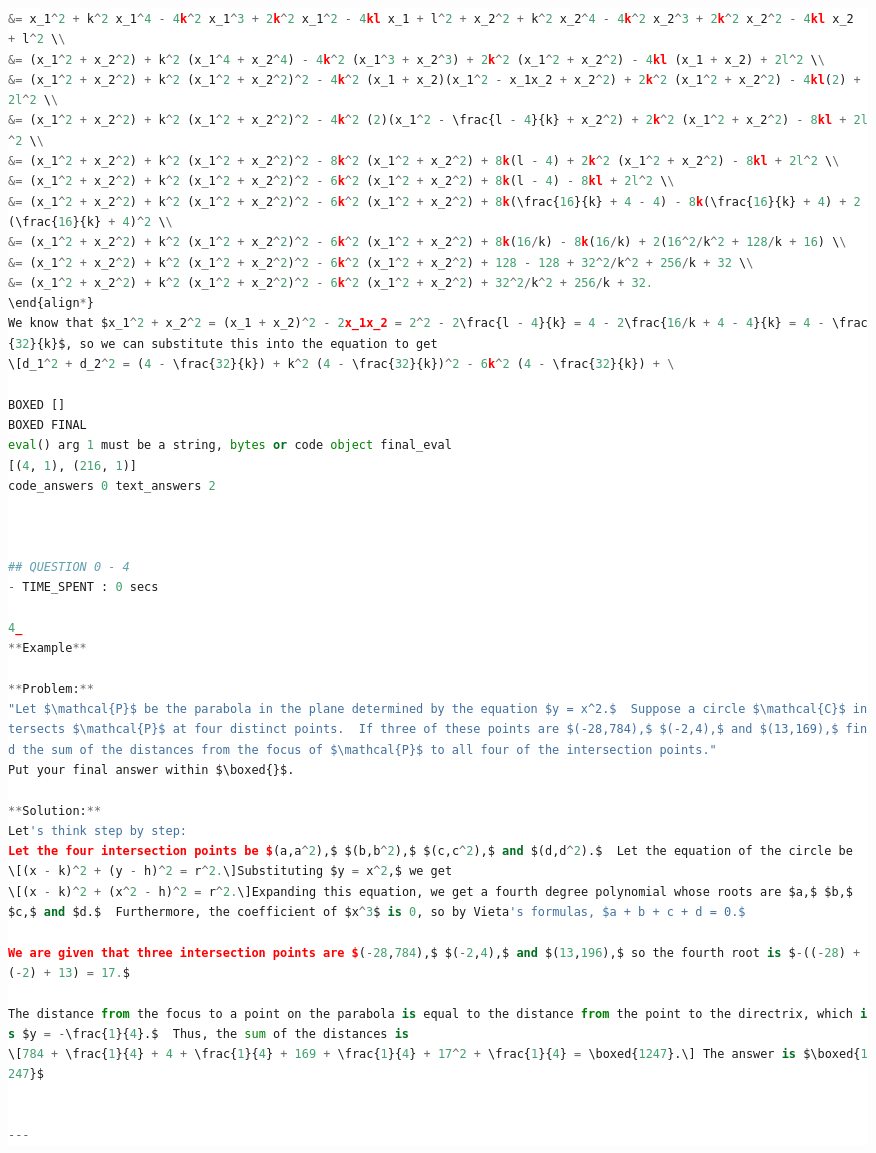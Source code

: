```python
&= x_1^2 + k^2 x_1^4 - 4k^2 x_1^3 + 2k^2 x_1^2 - 4kl x_1 + l^2 + x_2^2 + k^2 x_2^4 - 4k^2 x_2^3 + 2k^2 x_2^2 - 4kl x_2 + l^2 \\
&= (x_1^2 + x_2^2) + k^2 (x_1^4 + x_2^4) - 4k^2 (x_1^3 + x_2^3) + 2k^2 (x_1^2 + x_2^2) - 4kl (x_1 + x_2) + 2l^2 \\
&= (x_1^2 + x_2^2) + k^2 (x_1^2 + x_2^2)^2 - 4k^2 (x_1 + x_2)(x_1^2 - x_1x_2 + x_2^2) + 2k^2 (x_1^2 + x_2^2) - 4kl(2) + 2l^2 \\
&= (x_1^2 + x_2^2) + k^2 (x_1^2 + x_2^2)^2 - 4k^2 (2)(x_1^2 - \frac{l - 4}{k} + x_2^2) + 2k^2 (x_1^2 + x_2^2) - 8kl + 2l^2 \\
&= (x_1^2 + x_2^2) + k^2 (x_1^2 + x_2^2)^2 - 8k^2 (x_1^2 + x_2^2) + 8k(l - 4) + 2k^2 (x_1^2 + x_2^2) - 8kl + 2l^2 \\
&= (x_1^2 + x_2^2) + k^2 (x_1^2 + x_2^2)^2 - 6k^2 (x_1^2 + x_2^2) + 8k(l - 4) - 8kl + 2l^2 \\
&= (x_1^2 + x_2^2) + k^2 (x_1^2 + x_2^2)^2 - 6k^2 (x_1^2 + x_2^2) + 8k(\frac{16}{k} + 4 - 4) - 8k(\frac{16}{k} + 4) + 2(\frac{16}{k} + 4)^2 \\
&= (x_1^2 + x_2^2) + k^2 (x_1^2 + x_2^2)^2 - 6k^2 (x_1^2 + x_2^2) + 8k(16/k) - 8k(16/k) + 2(16^2/k^2 + 128/k + 16) \\
&= (x_1^2 + x_2^2) + k^2 (x_1^2 + x_2^2)^2 - 6k^2 (x_1^2 + x_2^2) + 128 - 128 + 32^2/k^2 + 256/k + 32 \\
&= (x_1^2 + x_2^2) + k^2 (x_1^2 + x_2^2)^2 - 6k^2 (x_1^2 + x_2^2) + 32^2/k^2 + 256/k + 32.
\end{align*}
We know that $x_1^2 + x_2^2 = (x_1 + x_2)^2 - 2x_1x_2 = 2^2 - 2\frac{l - 4}{k} = 4 - 2\frac{16/k + 4 - 4}{k} = 4 - \frac{32}{k}$, so we can substitute this into the equation to get
\[d_1^2 + d_2^2 = (4 - \frac{32}{k}) + k^2 (4 - \frac{32}{k})^2 - 6k^2 (4 - \frac{32}{k}) + \

BOXED []
BOXED FINAL 
eval() arg 1 must be a string, bytes or code object final_eval
[(4, 1), (216, 1)]
code_answers 0 text_answers 2



## QUESTION 0 - 4 
- TIME_SPENT : 0 secs

4_
**Example**

**Problem:** 
"Let $\mathcal{P}$ be the parabola in the plane determined by the equation $y = x^2.$  Suppose a circle $\mathcal{C}$ intersects $\mathcal{P}$ at four distinct points.  If three of these points are $(-28,784),$ $(-2,4),$ and $(13,169),$ find the sum of the distances from the focus of $\mathcal{P}$ to all four of the intersection points."
Put your final answer within $\boxed{}$.

**Solution:** 
Let's think step by step:
Let the four intersection points be $(a,a^2),$ $(b,b^2),$ $(c,c^2),$ and $(d,d^2).$  Let the equation of the circle be
\[(x - k)^2 + (y - h)^2 = r^2.\]Substituting $y = x^2,$ we get
\[(x - k)^2 + (x^2 - h)^2 = r^2.\]Expanding this equation, we get a fourth degree polynomial whose roots are $a,$ $b,$ $c,$ and $d.$  Furthermore, the coefficient of $x^3$ is 0, so by Vieta's formulas, $a + b + c + d = 0.$

We are given that three intersection points are $(-28,784),$ $(-2,4),$ and $(13,196),$ so the fourth root is $-((-28) + (-2) + 13) = 17.$

The distance from the focus to a point on the parabola is equal to the distance from the point to the directrix, which is $y = -\frac{1}{4}.$  Thus, the sum of the distances is
\[784 + \frac{1}{4} + 4 + \frac{1}{4} + 169 + \frac{1}{4} + 17^2 + \frac{1}{4} = \boxed{1247}.\] The answer is $\boxed{1247}$


---
```